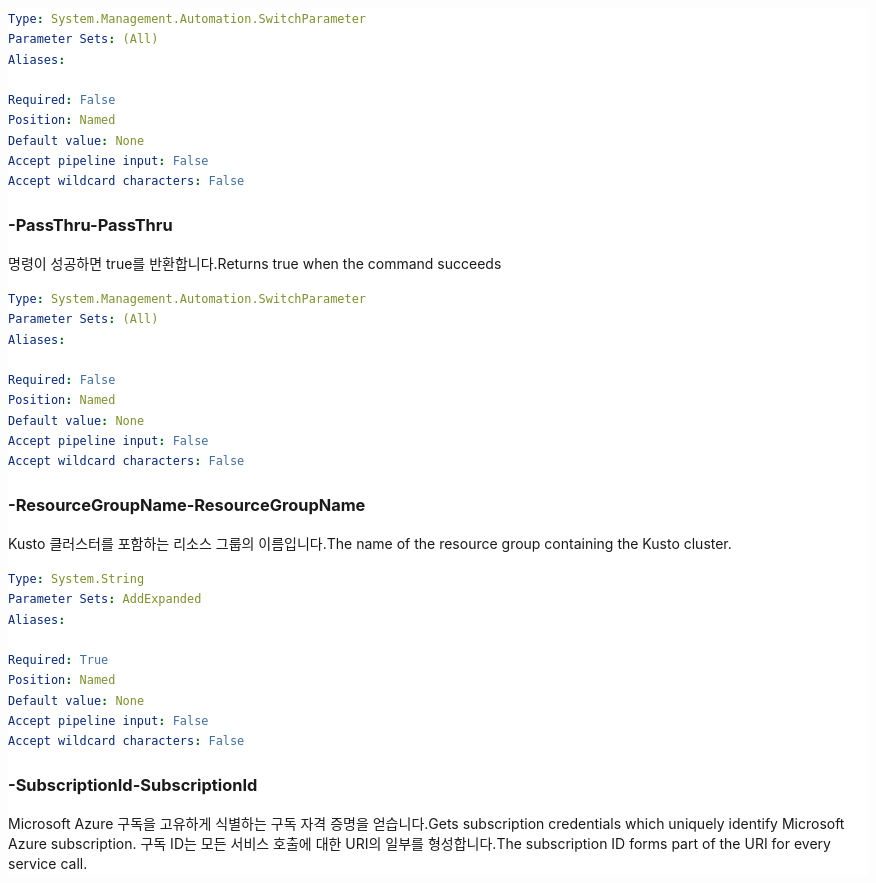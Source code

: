 ```yaml
Type: System.Management.Automation.SwitchParameter
Parameter Sets: (All)
Aliases:

Required: False
Position: Named
Default value: None
Accept pipeline input: False
Accept wildcard characters: False
```

### <span data-ttu-id="c8d3d-123">-PassThru</span><span class="sxs-lookup"><span data-stu-id="c8d3d-123">-PassThru</span></span>
<span data-ttu-id="c8d3d-124">명령이 성공하면 true를 반환합니다.</span><span class="sxs-lookup"><span data-stu-id="c8d3d-124">Returns true when the command succeeds</span></span>

```yaml
Type: System.Management.Automation.SwitchParameter
Parameter Sets: (All)
Aliases:

Required: False
Position: Named
Default value: None
Accept pipeline input: False
Accept wildcard characters: False
```

### <span data-ttu-id="c8d3d-125">-ResourceGroupName</span><span class="sxs-lookup"><span data-stu-id="c8d3d-125">-ResourceGroupName</span></span>
<span data-ttu-id="c8d3d-126">Kusto 클러스터를 포함하는 리소스 그룹의 이름입니다.</span><span class="sxs-lookup"><span data-stu-id="c8d3d-126">The name of the resource group containing the Kusto cluster.</span></span>

```yaml
Type: System.String
Parameter Sets: AddExpanded
Aliases:

Required: True
Position: Named
Default value: None
Accept pipeline input: False
Accept wildcard characters: False
```

### <span data-ttu-id="c8d3d-127">-SubscriptionId</span><span class="sxs-lookup"><span data-stu-id="c8d3d-127">-SubscriptionId</span></span>
<span data-ttu-id="c8d3d-128">Microsoft Azure 구독을 고유하게 식별하는 구독 자격 증명을 얻습니다.</span><span class="sxs-lookup"><span data-stu-id="c8d3d-128">Gets subscription credentials which uniquely identify Microsoft Azure subscription.</span></span>
<span data-ttu-id="c8d3d-129">구독 ID는 모든 서비스 호출에 대한 URI의 일부를 형성합니다.</span><span class="sxs-lookup"><span data-stu-id="c8d3d-129">The subscription ID forms part of the URI for every service call.</span></span>
